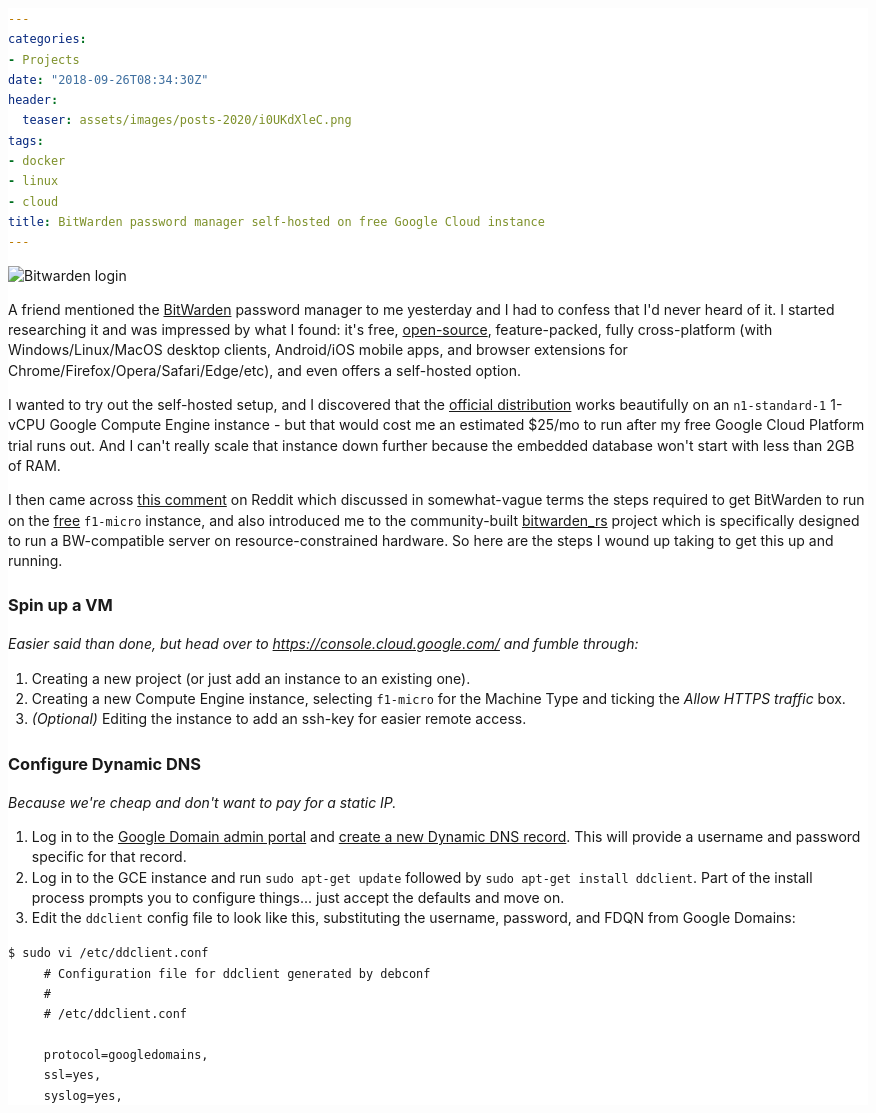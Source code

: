 ```yaml
---
categories:
- Projects
date: "2018-09-26T08:34:30Z"
header:
  teaser: assets/images/posts-2020/i0UKdXleC.png
tags:
- docker
- linux
- cloud
title: BitWarden password manager self-hosted on free Google Cloud instance
---
```


![Bitwarden login](/images/posts-2020/i0UKdXleC.png)

A friend mentioned the  [BitWarden](https://bitwarden.com/) password manager to me yesterday and I had to confess that I'd never heard of it. I started researching it and was impressed by what I found: it's free, [open-source](https://github.com/bitwarden), feature-packed, fully cross-platform (with Windows/Linux/MacOS desktop clients, Android/iOS mobile apps, and browser extensions for Chrome/Firefox/Opera/Safari/Edge/etc), and even offers a self-hosted option.

I wanted to try out the self-hosted setup, and I discovered that the [official distribution](https://help.bitwarden.com/article/install-on-premise/) works beautifully on an `n1-standard-1` 1-vCPU Google Compute Engine instance - but that would cost me an estimated $25/mo to run after my free Google Cloud Platform trial runs out. And I can't really scale that instance down further because the embedded database won't start with less than 2GB of RAM.

I then came across [this comment](https://www.reddit.com/r/Bitwarden/comments/8vmwwe/best_place_to_self_host_bitwarden/e1p2f71/) on Reddit which discussed in somewhat-vague terms the steps required to get BitWarden to run on the [free](https://cloud.google.com/free/docs/always-free-usage-limits#compute_name) `f1-micro` instance, and also introduced me to the community-built [bitwarden_rs](https://github.com/dani-garcia/bitwarden_rs) project which is specifically designed to run a BW-compatible server on resource-constrained hardware. So here are the steps I wound up taking to get this up and running.

### Spin up a VM
*Easier said than done, but head over to https://console.cloud.google.com/ and fumble through:*

1. Creating a new project (or just add an instance to an existing one).
2. Creating a new Compute Engine instance, selecting `f1-micro` for the Machine Type and ticking the *Allow HTTPS traffic* box.
3. *(Optional)* Editing the instance to add an ssh-key for easier remote access.

### Configure Dynamic DNS
*Because we're cheap and don't want to pay for a static IP.*

1. Log in to the [Google Domain admin portal](https://domains.google.com/registrar) and [create a new Dynamic DNS record](https://domains.google.com/registrar). This will provide a username and password specific for that record.
2. Log in to the GCE instance and run `sudo apt-get update` followed by `sudo apt-get install ddclient`. Part of the install process prompts you to configure things... just accept the defaults and move on.
3. Edit the `ddclient` config file to look like this, substituting the username, password, and FDQN from Google Domains:
```shell
$ sudo vi /etc/ddclient.conf
     # Configuration file for ddclient generated by debconf
     #
     # /etc/ddclient.conf

     protocol=googledomains,
     ssl=yes,
     syslog=yes,
```